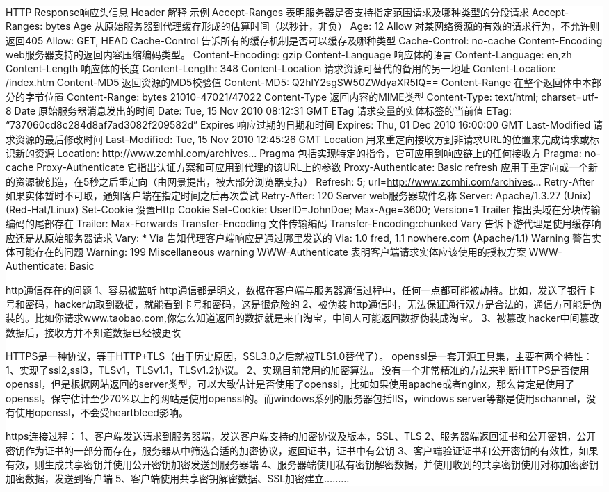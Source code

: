 
HTTP Response响应头信息
Header	解释	示例
Accept-Ranges	表明服务器是否支持指定范围请求及哪种类型的分段请求	Accept-Ranges: bytes
Age	从原始服务器到代理缓存形成的估算时间（以秒计，非负）	Age: 12
Allow	对某网络资源的有效的请求行为，不允许则返回405	Allow: GET, HEAD
Cache-Control	告诉所有的缓存机制是否可以缓存及哪种类型	Cache-Control: no-cache
Content-Encoding	web服务器支持的返回内容压缩编码类型。	Content-Encoding: gzip
Content-Language	响应体的语言	Content-Language: en,zh
Content-Length	响应体的长度	Content-Length: 348
Content-Location	请求资源可替代的备用的另一地址	Content-Location: /index.htm
Content-MD5	返回资源的MD5校验值	Content-MD5: Q2hlY2sgSW50ZWdyaXR5IQ==
Content-Range	在整个返回体中本部分的字节位置	Content-Range: bytes 21010-47021/47022
Content-Type	返回内容的MIME类型	Content-Type: text/html; charset=utf-8
Date	原始服务器消息发出的时间	Date: Tue, 15 Nov 2010 08:12:31 GMT
ETag	请求变量的实体标签的当前值	ETag: “737060cd8c284d8af7ad3082f209582d”
Expires	响应过期的日期和时间	Expires: Thu, 01 Dec 2010 16:00:00 GMT
Last-Modified	请求资源的最后修改时间	Last-Modified: Tue, 15 Nov 2010 12:45:26 GMT
Location	用来重定向接收方到非请求URL的位置来完成请求或标识新的资源	Location: http://www.zcmhi.com/archives...
Pragma	包括实现特定的指令，它可应用到响应链上的任何接收方	Pragma: no-cache
Proxy-Authenticate	它指出认证方案和可应用到代理的该URL上的参数	Proxy-Authenticate: Basic
refresh	应用于重定向或一个新的资源被创造，在5秒之后重定向（由网景提出，被大部分浏览器支持）	Refresh: 5; url=http://www.zcmhi.com/archives...
Retry-After	如果实体暂时不可取，通知客户端在指定时间之后再次尝试	Retry-After: 120
Server	web服务器软件名称	Server: Apache/1.3.27 (Unix) (Red-Hat/Linux)
Set-Cookie	设置Http Cookie	Set-Cookie: UserID=JohnDoe; Max-Age=3600; Version=1
Trailer	指出头域在分块传输编码的尾部存在	Trailer: Max-Forwards
Transfer-Encoding	文件传输编码	Transfer-Encoding:chunked
Vary	告诉下游代理是使用缓存响应还是从原始服务器请求	Vary: *
Via	告知代理客户端响应是通过哪里发送的	Via: 1.0 fred, 1.1 nowhere.com (Apache/1.1)
Warning	警告实体可能存在的问题	Warning: 199 Miscellaneous warning
WWW-Authenticate	表明客户端请求实体应该使用的授权方案	WWW-Authenticate: Basic


http通信存在的问题
1、容易被监听 
http通信都是明文，数据在客户端与服务器通信过程中，任何一点都可能被劫持。比如，发送了银行卡号和密码，hacker劫取到数据，就能看到卡号和密码，这是很危险的
2、被伪装 
http通信时，无法保证通行双方是合法的，通信方可能是伪装的。比如你请求www.taobao.com,你怎么知道返回的数据就是来自淘宝，中间人可能返回数据伪装成淘宝。
3、被篡改 
hacker中间篡改数据后，接收方并不知道数据已经被更改



HTTPS是一种协议，等于HTTP+TLS（由于历史原因，SSL3.0之后就被TLS1.0替代了）。
openssl是一套开源工具集，主要有两个特性：
1、实现了ssl2,ssl3，TLSv1，TLSv1.1，TLSv1.2协议。
2、实现目前常用的加密算法。
没有一个非常精准的方法来判断HTTPS是否使用openssl，但是根据网站返回的server类型，可以大致估计是否使用了openssl，比如如果使用apache或者nginx，那么肯定是使用了openssl。保守估计至少70%以上的网站是使用openssl的。而windows系列的服务器包括IIS，windows server等都是使用schannel，没有使用openssl，不会受heartbleed影响。


https连接过程：
1、客户端发送请求到服务器端，发送客户端支持的加密协议及版本，SSL、TLS
2、服务器端返回证书和公开密钥，公开密钥作为证书的一部分而存在，服务器从中筛选合适的加密协议，返回证书，证书中有公钥
3、客户端验证证书和公开密钥的有效性，如果有效，则生成共享密钥并使用公开密钥加密发送到服务器端
4、服务器端使用私有密钥解密数据，并使用收到的共享密钥使用对称加密密钥加密数据，发送到客户端
5、客户端使用共享密钥解密数据、SSL加密建立………
